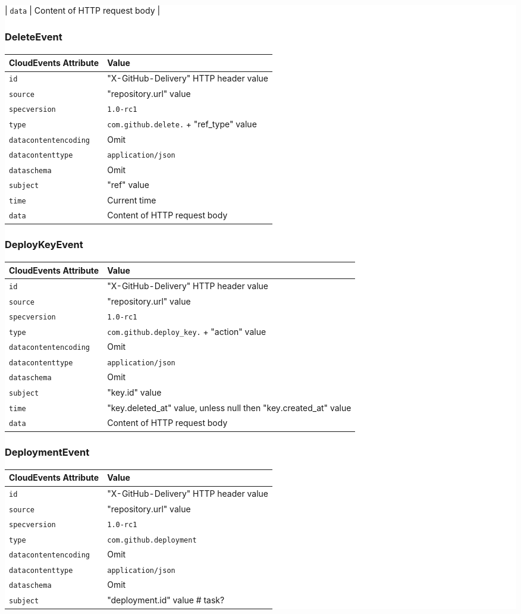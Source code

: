 | `data`                | Content of HTTP request body            |

### DeleteEvent

| CloudEvents Attribute | Value                                   |
| :-------------------- | :-------------------------------------- |
| `id`                  | "X-GitHub-Delivery" HTTP header value   |
| `source`              | "repository.url" value                  |
| `specversion`         | `1.0-rc1`                               |
| `type`                | `com.github.delete.` + "ref_type" value |
| `datacontentencoding` | Omit                                    |
| `datacontenttype`     | `application/json`                      |
| `dataschema`          | Omit                                    |
| `subject`             | "ref" value                             |
| `time`                | Current time                            |
| `data`                | Content of HTTP request body            |

### DeployKeyEvent

| CloudEvents Attribute | Value                                                           |
| :-------------------- | :-------------------------------------------------------------- |
| `id`                  | "X-GitHub-Delivery" HTTP header value                           |
| `source`              | "repository.url" value                                          |
| `specversion`         | `1.0-rc1`                                                       |
| `type`                | `com.github.deploy_key.` + "action" value                       |
| `datacontentencoding` | Omit                                                            |
| `datacontenttype`     | `application/json`                                              |
| `dataschema`          | Omit                                                            |
| `subject`             | "key.id" value                                                  |
| `time`                | "key.deleted_at" value, unless null then "key.created_at" value |
| `data`                | Content of HTTP request body                                    |

### DeploymentEvent

| CloudEvents Attribute | Value                                 |
| :-------------------- | :------------------------------------ |
| `id`                  | "X-GitHub-Delivery" HTTP header value |
| `source`              | "repository.url" value                |
| `specversion`         | `1.0-rc1`                             |
| `type`                | `com.github.deployment`               |
| `datacontentencoding` | Omit                                  |
| `datacontenttype`     | `application/json`                    |
| `dataschema`          | Omit                                  |
| `subject`             | "deployment.id" value # task?         |